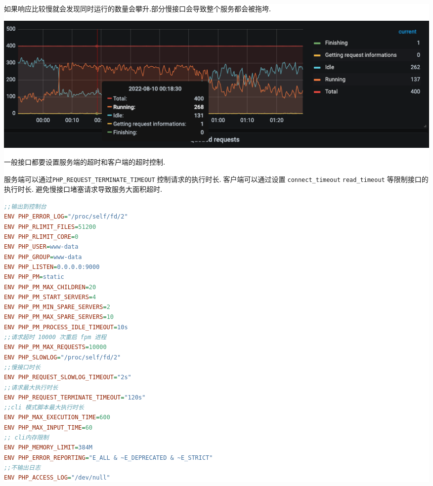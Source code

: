 如果响应比较慢就会发现同时运行的数量会攀升.部分慢接口会导致整个服务都会被拖垮.

![upload successful](/images/pasted-11.png)

一般接口都要设置服务端的超时和客户端的超时控制.

服务端可以通过`PHP_REQUEST_TERMINATE_TIMEOUT` 控制请求的执行时长.
客户端可以通过设置 `connect_timeout` `read_timeout` 等限制接口的执行时长.
避免慢接口堵塞请求导致服务大面积超时.

```ini
;;输出到控制台
ENV PHP_ERROR_LOG="/proc/self/fd/2" 
ENV PHP_RLIMIT_FILES=51200
ENV PHP_RLIMIT_CORE=0
ENV PHP_USER=www-data
ENV PHP_GROUP=www-data
ENV PHP_LISTEN=0.0.0.0:9000
ENV PHP_PM=static
ENV PHP_PM_MAX_CHILDREN=20
ENV PHP_PM_START_SERVERS=4
ENV PHP_PM_MIN_SPARE_SERVERS=2
ENV PHP_PM_MAX_SPARE_SERVERS=10
ENV PHP_PM_PROCESS_IDLE_TIMEOUT=10s
;;请求超时 10000 次重启 fpm 进程
ENV PHP_PM_MAX_REQUESTS=10000
ENV PHP_SLOWLOG="/proc/self/fd/2"
;;慢接口时长
ENV PHP_REQUEST_SLOWLOG_TIMEOUT="2s"
;;请求最大执行时长
ENV PHP_REQUEST_TERMINATE_TIMEOUT="120s"
;;cli 模式脚本最大执行时长
ENV PHP_MAX_EXECUTION_TIME=600
ENV PHP_MAX_INPUT_TIME=60
;; cli内存限制
ENV PHP_MEMORY_LIMIT=384M
ENV PHP_ERROR_REPORTING="E_ALL & ~E_DEPRECATED & ~E_STRICT"
;;不输出日志
ENV PHP_ACCESS_LOG="/dev/null"
```
